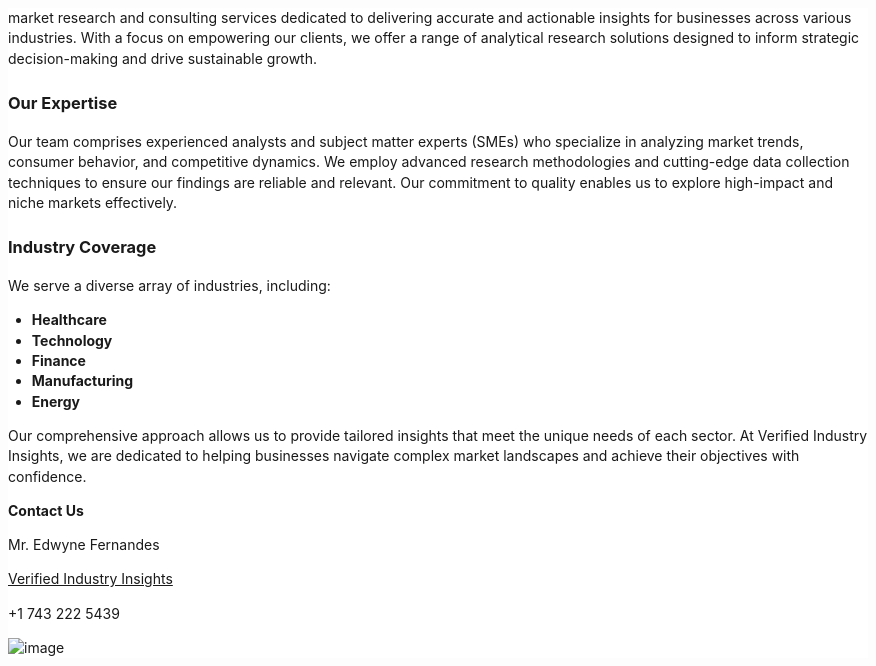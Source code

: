 market research and consulting services dedicated to delivering accurate and actionable insights for businesses across various industries. With a focus on empowering our clients, we offer a range of analytical research solutions designed to inform strategic decision-making and drive sustainable growth.</p><h3>Our Expertise</h3><p>Our team comprises experienced analysts and subject matter experts (SMEs) who specialize in analyzing market trends, consumer behavior, and competitive dynamics. We employ advanced research methodologies and cutting-edge data collection techniques to ensure our findings are reliable and relevant. Our commitment to quality enables us to explore high-impact and niche markets effectively.</p><h3>Industry Coverage</h3><p>We serve a diverse array of industries, including:</p><ul><li><strong>Healthcare</strong></li><li><strong>Technology</strong></li><li><strong>Finance</strong></li><li><strong>Manufacturing</strong></li><li><strong>Energy</strong></li></ul><p>Our comprehensive approach allows us to provide tailored insights that meet the unique needs of each sector. At Verified Industry Insights, we are dedicated to helping businesses navigate complex market landscapes and achieve their objectives with confidence.</p><p><strong>Contact Us</strong></p><p>Mr. Edwyne Fernandes</p><p><a href="https://www.verifiedindustryinsights.com/">Verified Industry Insights</a></p><p>+1 743 222 5439</p>
![image](https://github.com/user-attachments/assets/e699742e-2fc0-4ac0-9a88-4468ecc168f8)
